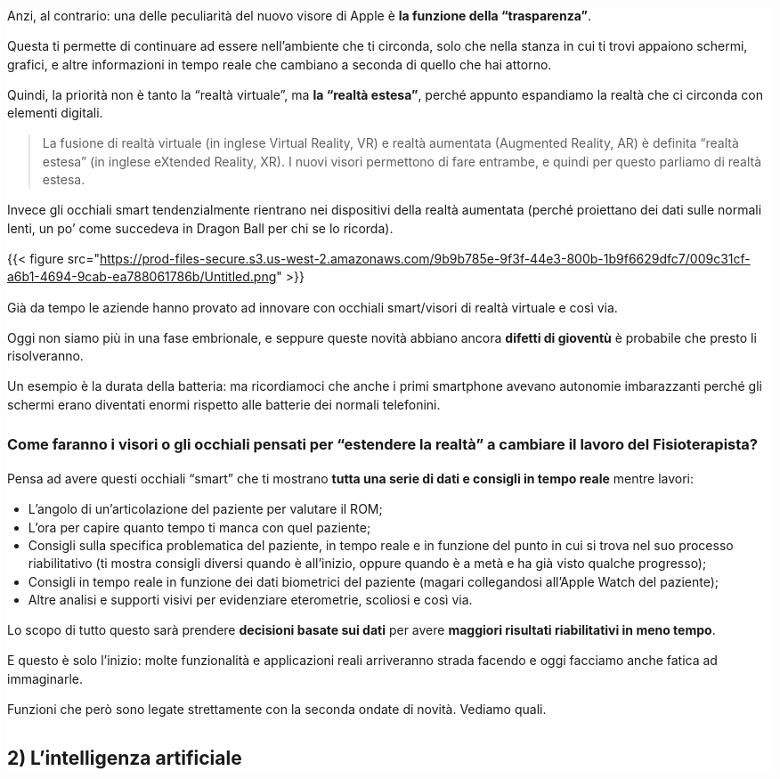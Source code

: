 Anzi, al contrario: una delle peculiarità del nuovo visore di Apple è **la funzione della “trasparenza”**.

Questa ti permette di continuare ad essere nell’ambiente che ti circonda, solo che nella stanza in cui ti trovi appaiono schermi, grafici, e altre informazioni in tempo reale che cambiano a seconda di quello che hai attorno.

Quindi, la priorità non è tanto la “realtà virtuale”, ma **la “realtà estesa”**, perché appunto espandiamo la realtà che ci circonda con elementi digitali.

> La fusione di realtà virtuale (in inglese Virtual Reality, VR) e realtà aumentata (Augmented Reality, AR) è definita “realtà estesa” (in inglese eXtended Reality, XR). I nuovi visori permettono di fare entrambe, e quindi per questo parliamo di realtà estesa.

Invece gli occhiali smart tendenzialmente rientrano nei dispositivi della realtà aumentata (perché proiettano dei dati sulle normali lenti, un po’ come succedeva in Dragon Ball per chi se lo ricorda).

{{< figure src="https://prod-files-secure.s3.us-west-2.amazonaws.com/9b9b785e-9f3f-44e3-800b-1b9f6629dfc7/009c31cf-a6b1-4694-9cab-ea788061786b/Untitled.png" >}}

Già da tempo le aziende hanno provato ad innovare con occhiali smart/visori di realtà virtuale e così via.

Oggi non siamo più in una fase embrionale, e seppure queste novità abbiano ancora **difetti di gioventù** è probabile che presto li risolveranno.

Un esempio è la durata della batteria: ma ricordiamoci che anche i primi smartphone avevano autonomie imbarazzanti perché gli schermi erano diventati enormi rispetto alle batterie dei normali telefonini.

### Come faranno i visori o gli occhiali pensati per “estendere la realtà” a cambiare il lavoro del Fisioterapista?

Pensa ad avere questi occhiali “smart” che ti mostrano **tutta una serie di dati e consigli in tempo reale** mentre lavori:

- L’angolo di un’articolazione del paziente per valutare il ROM;
- L’ora per capire quanto tempo ti manca con quel paziente;
- Consigli sulla specifica problematica del paziente, in tempo reale e in funzione del punto in cui si trova nel suo processo riabilitativo (ti mostra consigli diversi quando è all’inizio, oppure quando è a metà e ha già visto qualche progresso);
- Consigli in tempo reale in funzione dei dati biometrici del paziente (magari collegandosi all’Apple Watch del paziente);
- Altre analisi e supporti visivi per evidenziare eterometrie, scoliosi e così via.

Lo scopo di tutto questo sarà prendere **decisioni basate sui dati** per avere **maggiori risultati riabilitativi in meno tempo**.

E questo è solo l’inizio: molte funzionalità e applicazioni reali arriveranno strada facendo e oggi facciamo anche fatica ad immaginarle.

Funzioni che però sono legate strettamente con la seconda ondate di novità. Vediamo quali.

## 2) L’intelligenza artificiale
